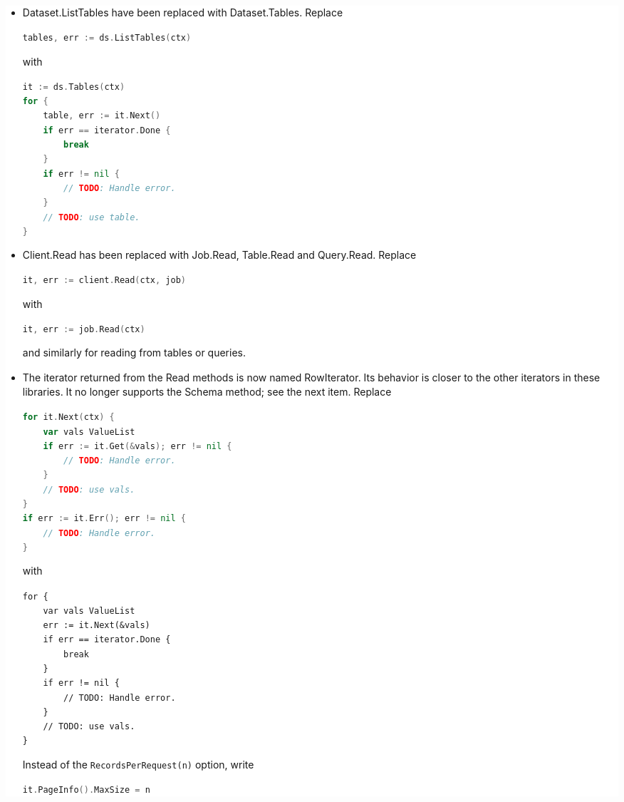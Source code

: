   * Dataset.ListTables have been replaced with Dataset.Tables.
      Replace
      ```go
      tables, err := ds.ListTables(ctx)
      ```
      with
      ```go
      it := ds.Tables(ctx)
      for {
          table, err := it.Next()
          if err == iterator.Done {
              break
          }
          if err != nil {
              // TODO: Handle error.
          }
          // TODO: use table.
      }
      ```

  * Client.Read has been replaced with Job.Read, Table.Read and Query.Read.
      Replace
      ```go
      it, err := client.Read(ctx, job)
      ```
      with
      ```go
      it, err := job.Read(ctx)
      ```
    and similarly for reading from tables or queries.

  * The iterator returned from the Read methods is now named RowIterator. Its
    behavior is closer to the other iterators in these libraries. It no longer
    supports the Schema method; see the next item.
      Replace
      ```go
      for it.Next(ctx) {
          var vals ValueList
          if err := it.Get(&vals); err != nil {
              // TODO: Handle error.
          }
          // TODO: use vals.
      }
      if err := it.Err(); err != nil {
          // TODO: Handle error.
      }
      ```
      with
      ```
      for {
          var vals ValueList
          err := it.Next(&vals)
          if err == iterator.Done {
              break
          }
          if err != nil {
              // TODO: Handle error.
          }
          // TODO: use vals.
      }
      ```
      Instead of the `RecordsPerRequest(n)` option, write
      ```go
      it.PageInfo().MaxSize = n